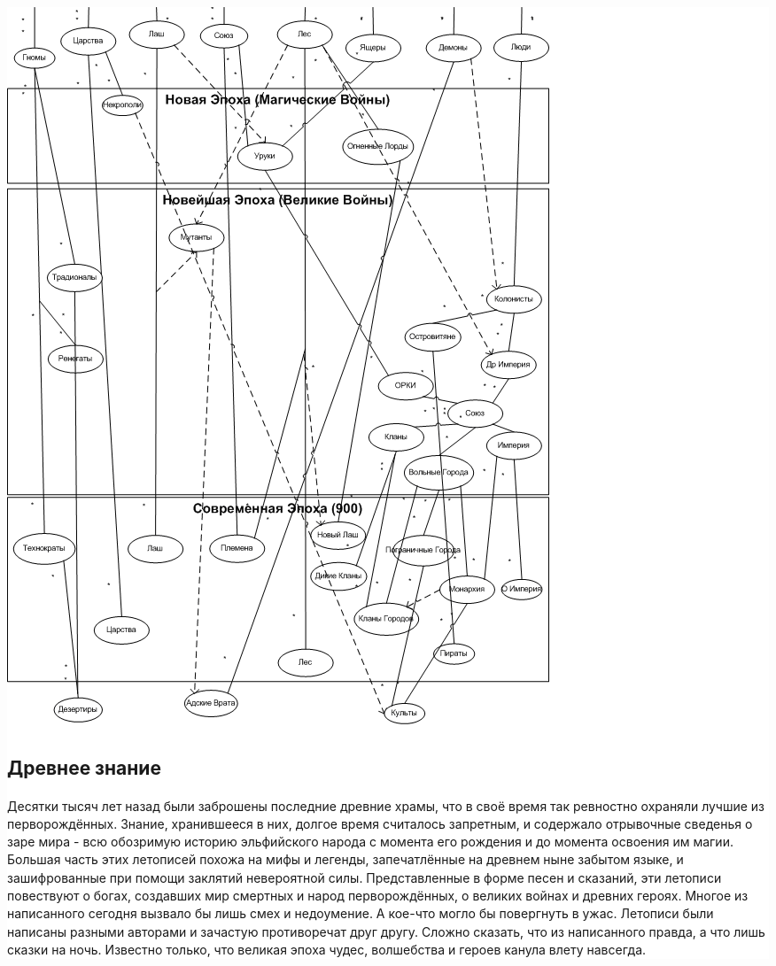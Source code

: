![2.png](2.png)

## Древнее знание

Десятки тысяч лет назад были заброшены последние древние храмы, что в своё время так ревностно охраняли лучшие из перворождённых. Знание, хранившееся в них, долгое время считалось запретным, и содержало отрывочные сведенья о заре мира - всю обозримую историю эльфийского народа с момента его рождения и до момента освоения им магии. Большая часть этих летописей похожа на мифы и легенды, запечатлённые на древнем ныне забытом языке, и зашифрованные при помощи заклятий невероятной силы. Представленные в форме песен и сказаний, эти летописи повествуют о богах, создавших мир смертных и народ перворождённых, о великих войнах и древних героях. Многое из написанного сегодня вызвало бы лишь смех и недоумение. А кое-что могло бы повергнуть в ужас. Летописи были написаны разными авторами и зачастую противоречат друг другу. Сложно сказать, что из написанного правда, а что лишь сказки на ночь. Известно только, что великая эпоха чудес, волшебства и героев канула влету навсегда.
